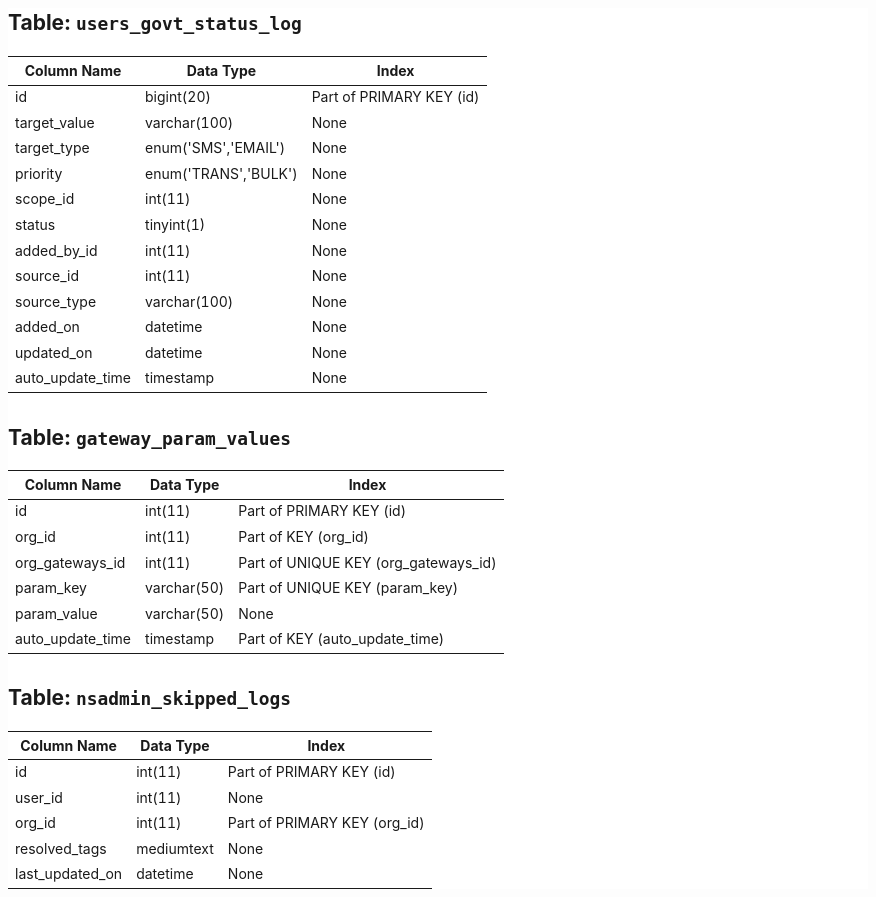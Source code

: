 ## Table: `users_govt_status_log`

| Column Name        | Data Type            | Index                    |
| ------------------ | -------------------- | ------------------------ |
| id                 | bigint(20)           | Part of PRIMARY KEY (id) |
| target\_value      | varchar(100)         | None                     |
| target\_type       | enum('SMS','EMAIL')  | None                     |
| priority           | enum('TRANS','BULK') | None                     |
| scope\_id          | int(11)              | None                     |
| status             | tinyint(1)           | None                     |
| added\_by\_id      | int(11)              | None                     |
| source\_id         | int(11)              | None                     |
| source\_type       | varchar(100)         | None                     |
| added\_on          | datetime             | None                     |
| updated\_on        | datetime             | None                     |
| auto\_update\_time | timestamp            | None                     |

## Table: `gateway_param_values`

| Column Name        | Data Type   | Index                                  |
| ------------------ | ----------- | -------------------------------------- |
| id                 | int(11)     | Part of PRIMARY KEY (id)               |
| org\_id            | int(11)     | Part of KEY (org\_id)                  |
| org\_gateways\_id  | int(11)     | Part of UNIQUE KEY (org\_gateways\_id) |
| param\_key         | varchar(50) | Part of UNIQUE KEY (param\_key)        |
| param\_value       | varchar(50) | None                                   |
| auto\_update\_time | timestamp   | Part of KEY (auto\_update\_time)       |

## Table: `nsadmin_skipped_logs`

| Column Name       | Data Type  | Index                         |
| ----------------- | ---------- | ----------------------------- |
| id                | int(11)    | Part of PRIMARY KEY (id)      |
| user\_id          | int(11)    | None                          |
| org\_id           | int(11)    | Part of PRIMARY KEY (org\_id) |
| resolved\_tags    | mediumtext | None                          |
| last\_updated\_on | datetime   | None                          |
